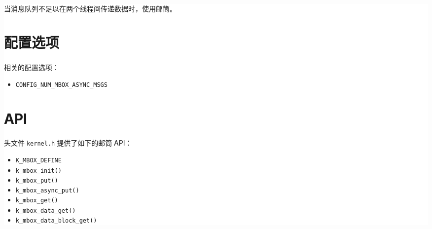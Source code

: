 当消息队列不足以在两个线程间传递数据时，使用邮筒。

# 配置选项

相关的配置选项：
- `CONFIG_NUM_MBOX_ASYNC_MSGS`

# API

头文件 `kernel.h` 提供了如下的邮筒 API：

- `K_MBOX_DEFINE`
- `k_mbox_init()`
- `k_mbox_put()`
- `k_mbox_async_put()`
- `k_mbox_get()`
- `k_mbox_data_get()`
- `k_mbox_data_block_get()`
